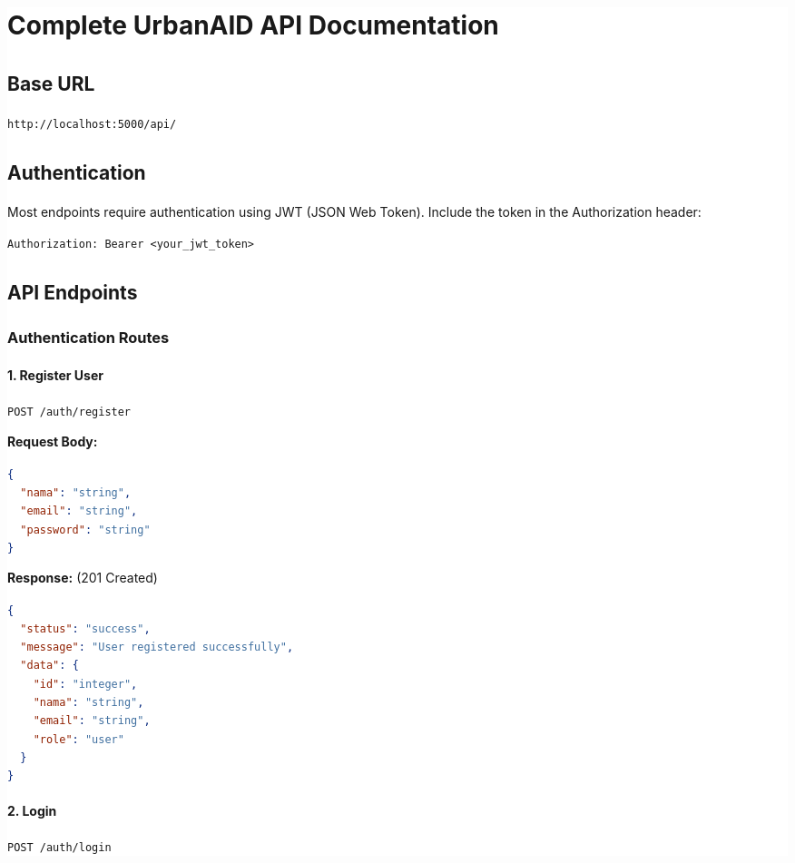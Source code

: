 # Complete UrbanAID API Documentation

## Base URL
```
http://localhost:5000/api/
```

## Authentication
Most endpoints require authentication using JWT (JSON Web Token). Include the token in the Authorization header:
```
Authorization: Bearer <your_jwt_token>
```

## API Endpoints

### Authentication Routes

#### 1. Register User
```http
POST /auth/register
```

**Request Body:**
```json
{
  "nama": "string",
  "email": "string",
  "password": "string"
}
```

**Response:** (201 Created)
```json
{
  "status": "success",
  "message": "User registered successfully",
  "data": {
    "id": "integer",
    "nama": "string",
    "email": "string",
    "role": "user"
  }
}
```

#### 2. Login
```http
POST /auth/login
```
